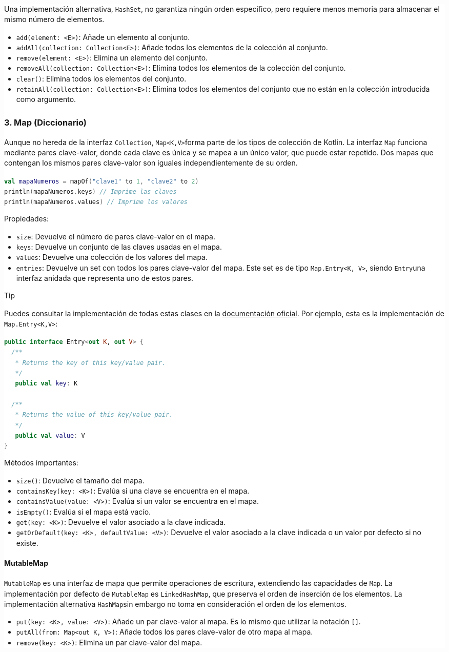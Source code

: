 Una implementación alternativa, `HashSet`, no garantiza ningún orden específico, pero requiere menos memoria para almacenar el mismo número de elementos.

- `add(element: <E>)`: Añade un elemento al conjunto.
- `addAll(collection: Collection<E>)`: Añade todos los elementos de la colección al conjunto.
- `remove(element: <E>)`: Elimina un elemento del conjunto.
- `removeAll(collection: Collection<E>)`: Elimina todos los elementos de la colección del conjunto.
- `clear()`: Elimina todos los elementos del conjunto.
- `retainAll(collection: Collection<E>)`: Elimina todos los elementos del conjunto que no están en la colección introducida como argumento.
### 3. Map (Diccionario)
Aunque no hereda de la interfaz `Collection`, `Map<K,V>`forma parte de los tipos de colección de Kotlin. La interfaz `Map` funciona mediante pares clave-valor, donde cada clave es única y se mapea a un único valor, que puede estar repetido. Dos mapas que contengan los mismos pares clave-valor son iguales independientemente de su orden.

```kotlin
val mapaNumeros = mapOf("clave1" to 1, "clave2" to 2)
println(mapaNumeros.keys) // Imprime las claves
println(mapaNumeros.values) // Imprime los valores
```

Propiedades:
- `size`: Devuelve el número de pares clave-valor en el mapa.
- `keys`: Devuelve un conjunto de las claves usadas en el mapa.
- `values`: Devuelve una colección de los valores del mapa.
- `entries`: Devuelve un set con todos los pares clave-valor del mapa. Este set es de tipo `Map.Entry<K, V>`, siendo `Entry`una interfaz anidada que representa uno de estos pares.

>[!TIP]
>Puedes consultar la implementación de todas estas clases en la [documentación oficial](https://kotlinlang.org/api/latest/jvm/stdlib/kotlin.collections/). Por ejemplo, esta es la implementación de `Map.Entry<K,V>`:
>
>```Kotlin
>public interface Entry<out K, out V> {
>   /**
>    * Returns the key of this key/value pair.
>    */
>    public val key: K
>  
>   /**
>    * Returns the value of this key/value pair.
>    */
>    public val value: V
>}
>```

Métodos importantes:
- `size()`: Devuelve el tamaño del mapa.
- `containsKey(key: <K>)`: Evalúa si una clave se encuentra en el mapa.
- `containsValue(value: <V>)`: Evalúa si un valor se encuentra en el mapa.
- `isEmpty()`: Evalúa si el mapa está vacío.
- `get(key: <K>)`: Devuelve el valor asociado a la clave indicada.
- `getOrDefault(key: <K>, defaultValue: <V>)`: Devuelve el valor asociado a la clave indicada o un valor por defecto si no existe.
#### MutableMap
`MutableMap` es una interfaz de mapa que permite operaciones de escritura, extendiendo las capacidades de `Map`. La implementación por defecto de `MutableMap` es `LinkedHashMap`, que preserva el orden de inserción de los elementos. La implementación alternativa `HashMap`sin embargo no toma en consideración el orden de los elementos.
- `put(key: <K>, value: <V>)`: Añade un par clave-valor al mapa. Es lo mismo que utilizar la notación `[]`.
- `putAll(from: Map<out K, V>)`: Añade todos los pares clave-valor de otro mapa al mapa.
- `remove(key: <K>)`: Elimina un par clave-valor del mapa.

[^1]: Basic syntax | Kotlin. (s. f.-b). Kotlin Help. [https://kotlinlang.org/docs/basic-syntax.html#variables]( https://kotlinlang.org/docs/basic-syntax.html#variables)
[^8]: Numbers - Kotlin Programming Language. (s. f.). Kotlin. https://kotlinlang.org/docs/numbers.html
[^9]: Boolean - Kotlin Programming Language. (s. f.). Kotlin. https://kotlinlang.org/docs/booleans.html
[^3]: MoureDev by Brais Moure. (2019c, agosto 22). KOTLIN: Curso ANDROID desde CERO -ARRAYS/ARREGLOS - Lección 5 [2020] | Español | MoureDev [Vídeo]. YouTube. [https://www.youtube.com/watch?v=VHhc-ndfI-Y](https://www.youtube.com/watch?v=VHhc-ndfI-Y)
[^4]: Arrays from Ranges. (2017, 1 noviembre). Kotlin Discussions. [https://discuss.kotlinlang.org/t/arrays-from-ranges/5216](https://discuss.kotlinlang.org/t/arrays-from-ranges/5216)
[^5]: Nested Arrays | Kotlin. (s. f.). Kotlin Help. [https://kotlinlang.org/docs/arrays.html#nested-arrays](https://kotlinlang.org/docs/arrays.html#nested-arrays)
[^6]: ContentEquals - Kotlin Programming Language. (s. f.). Kotlin. [https://kotlinlang.org/api/latest/jvm/stdlib/kotlin.collections/content-equals.html](https://kotlinlang.org/api/latest/jvm/stdlib/kotlin.collections/content-equals.html)
[^7]: ContentDeepEquals - Kotlin Programming Language. (s. f.). Kotlin.[https://kotlinlang.org/api/latest/jvm/stdlib/kotlin.collections/content-deep-equals.html](https://kotlinlang.org/api/latest/jvm/stdlib/kotlin.collections/content-deep-equals.html)
[^10]: Operators and Special Symbols - Kotlin Programming Language. (s. f.). Kotlin. https://kotlinlang.org/docs/keyword-reference.html#operators-and-special-symbols
[^11]: Equality - Kotlin Programming Language. (s. f.). Kotlin. https://kotlinlang.org/docs/equality.html
[^20]: _Collections overview | Kotlin_. (s. f.). Kotlin Help. [https://kotlinlang.org/docs/collections-overview.html](https://kotlinlang.org/docs/collections-overview.html)
[^12]: Basic syntax | Kotlin. (s. f.-c). Basic Syntax. Ranges. [https://kotlinlang.org/docs/basic-syntax.html#ranges](https://kotlinlang.org/docs/basic-syntax.html#ranges)
[^13]: Idioms. (2024, September 25). Kotlin. Retrieved October 3, 2024, from [https://kotlinlang.org/docs/idioms.html#iterate-over-a-range](https://kotlinlang.org/docs/idioms.html#iterate-over-a-range)
[^15]: Conditions and loops | Kotlin. (s. f.-b). Kotlin Help. [https://kotlinlang.org/docs/control-flow.html#while-loops](https://kotlinlang.org/docs/control-flow.html#while-loops)
[^16]: Conditions and loops | Kotlin. (s. f.-b). Kotlin Help. [https://kotlinlang.org/docs/control-flow.html#while-loops](https://kotlinlang.org/docs/control-flow.html#while-loops
[^17]: _Functions | Kotlin_. (s. f.). Kotlin Help. [https://kotlinlang.org/docs/functions.html](https://kotlinlang.org/docs/functions.html)
[^18]: Revelo, J. (2021, 25 agosto). Funciones en Kotlin - develou. _Develou_. [https://www.develou.com/funciones-en-kotlin/](https://www.develou.com/funciones-en-kotlin/)
[^19]: _Extensions | Kotlin_. (s. f.). Kotlin Help. [https://kotlinlang.org/docs/extensions.html](https://kotlinlang.org/docs/extensions.html)
